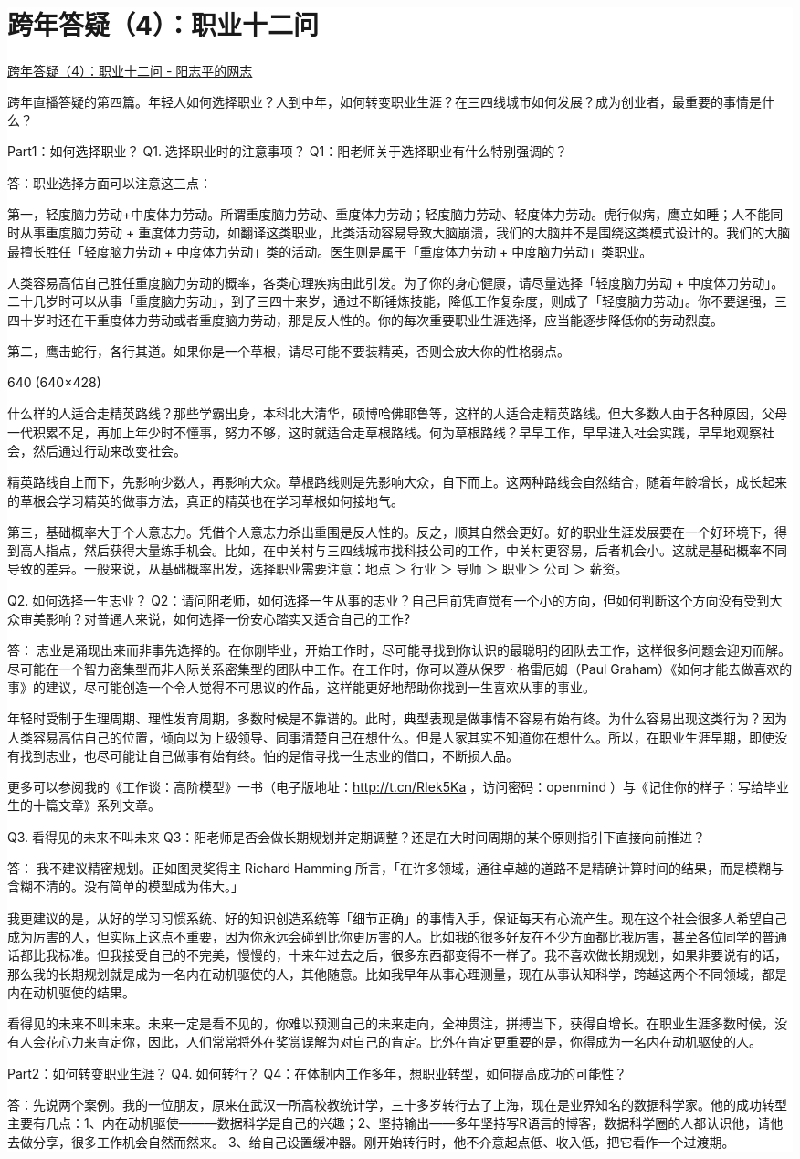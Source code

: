 # 跨年答疑（4）：职业十二问

[跨年答疑（4）：职业十二问 - 阳志平的网志](https://www.yangzhiping.com/psy/happy-new-year-faq4.html)

跨年直播答疑的第四篇。年轻人如何选择职业？人到中年，如何转变职业生涯？在三四线城市如何发展？成为创业者，最重要的事情是什么？

Part1：如何选择职业？
Q1. 选择职业时的注意事项？
Q1：阳老师关于选择职业有什么特别强调的？

答：职业选择方面可以注意这三点：

第一，轻度脑力劳动+中度体力劳动。所谓重度脑力劳动、重度体力劳动；轻度脑力劳动、轻度体力劳动。虎行似病，鹰立如睡；人不能同时从事重度脑力劳动 + 重度体力劳动，如翻译这类职业，此类活动容易导致大脑崩溃，我们的大脑并不是围绕这类模式设计的。我们的大脑最擅长胜任「轻度脑力劳动 + 中度体力劳动」类的活动。医生则是属于「重度体力劳动 + 中度脑力劳动」类职业。

人类容易高估自己胜任重度脑力劳动的概率，各类心理疾病由此引发。为了你的身心健康，请尽量选择「轻度脑力劳动 + 中度体力劳动」。二十几岁时可以从事「重度脑力劳动」，到了三四十来岁，通过不断锤炼技能，降低工作复杂度，则成了「轻度脑力劳动」。你不要逞强，三四十岁时还在干重度体力劳动或者重度脑力劳动，那是反人性的。你的每次重要职业生涯选择，应当能逐步降低你的劳动烈度。

第二，鹰击蛇行，各行其道。如果你是一个草根，请尽可能不要装精英，否则会放大你的性格弱点。

640 (640×428)

什么样的人适合走精英路线？那些学霸出身，本科北大清华，硕博哈佛耶鲁等，这样的人适合走精英路线。但大多数人由于各种原因，父母一代积累不足，再加上年少时不懂事，努力不够，这时就适合走草根路线。何为草根路线？早早工作，早早进入社会实践，早早地观察社会，然后通过行动来改变社会。

精英路线自上而下，先影响少数人，再影响大众。草根路线则是先影响大众，自下而上。这两种路线会自然结合，随着年龄增长，成长起来的草根会学习精英的做事方法，真正的精英也在学习草根如何接地气。

第三，基础概率大于个人意志力。凭借个人意志力杀出重围是反人性的。反之，顺其自然会更好。好的职业生涯发展要在一个好环境下，得到高人指点，然后获得大量练手机会。比如，在中关村与三四线城市找科技公司的工作，中关村更容易，后者机会小。这就是基础概率不同导致的差异。一般来说，从基础概率出发，选择职业需要注意：地点 ＞ 行业 ＞ 导师 ＞ 职业＞ 公司 ＞ 薪资。

Q2. 如何选择一生志业？
Q2：请问阳老师，如何选择一生从事的志业？自己目前凭直觉有一个小的方向，但如何判断这个方向没有受到大众审美影响？对普通人来说，如何选择一份安心踏实又适合自己的工作?

答： 志业是涌现出来而非事先选择的。在你刚毕业，开始工作时，尽可能寻找到你认识的最聪明的团队去工作，这样很多问题会迎刃而解。尽可能在一个智力密集型而非人际关系密集型的团队中工作。在工作时，你可以遵从保罗 · 格雷厄姆（Paul Graham）《如何才能去做喜欢的事》的建议，尽可能创造一个令人觉得不可思议的作品，这样能更好地帮助你找到一生喜欢从事的事业。

年轻时受制于生理周期、理性发育周期，多数时候是不靠谱的。此时，典型表现是做事情不容易有始有终。为什么容易出现这类行为？因为人类容易高估自己的位置，倾向以为上级领导、同事清楚自己在想什么。但是人家其实不知道你在想什么。所以，在职业生涯早期，即使没有找到志业，也尽可能让自己做事有始有终。怕的是借寻找一生志业的借口，不断损人品。

更多可以参阅我的《工作谈：高阶模型》一书（电子版地址：http://t.cn/RIek5Ka ，访问密码：openmind ）与《记住你的样子：写给毕业生的十篇文章》系列文章。

Q3. 看得见的未来不叫未来
Q3：阳老师是否会做长期规划并定期调整？还是在大时间周期的某个原则指引下直接向前推进？

答： 我不建议精密规划。正如图灵奖得主 Richard Hamming 所言，「在许多领域，通往卓越的道路不是精确计算时间的结果，而是模糊与含糊不清的。没有简单的模型成为伟大。」

我更建议的是，从好的学习习惯系统、好的知识创造系统等「细节正确」的事情入手，保证每天有心流产生。现在这个社会很多人希望自己成为厉害的人，但实际上这点不重要，因为你永远会碰到比你更厉害的人。比如我的很多好友在不少方面都比我厉害，甚至各位同学的普通话都比我标准。但我接受自己的不完美，慢慢的，十来年过去之后，很多东西都变得不一样了。我不喜欢做长期规划，如果非要说有的话，那么我的长期规划就是成为一名内在动机驱使的人，其他随意。比如我早年从事心理测量，现在从事认知科学，跨越这两个不同领域，都是内在动机驱使的结果。

看得见的未来不叫未来。未来一定是看不见的，你难以预测自己的未来走向，全神贯注，拼搏当下，获得自增长。在职业生涯多数时候，没有人会花心力来肯定你，因此，人们常常将外在奖赏误解为对自己的肯定。比外在肯定更重要的是，你得成为一名内在动机驱使的人。

Part2：如何转变职业生涯？
Q4. 如何转行？
Q4：在体制内工作多年，想职业转型，如何提高成功的可能性？

答：先说两个案例。我的一位朋友，原来在武汉一所高校教统计学，三十多岁转行去了上海，现在是业界知名的数据科学家。他的成功转型主要有几点：1、内在动机驱使———数据科学是自己的兴趣；2、坚持输出——多年坚持写R语言的博客，数据科学圈的人都认识他，请他去做分享，很多工作机会自然而然来。 3、给自己设置缓冲器。刚开始转行时，他不介意起点低、收入低，把它看作一个过渡期。
